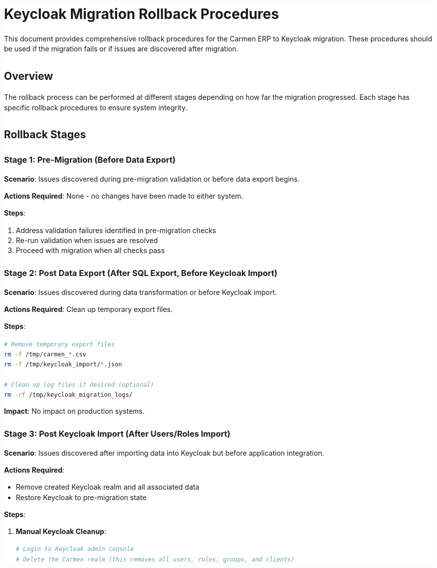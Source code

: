 # Keycloak Migration Rollback Procedures

This document provides comprehensive rollback procedures for the Carmen ERP to Keycloak migration. These procedures should be used if the migration fails or if issues are discovered after migration.

## Overview

The rollback process can be performed at different stages depending on how far the migration progressed. Each stage has specific rollback procedures to ensure system integrity.

## Rollback Stages

### Stage 1: Pre-Migration (Before Data Export)
**Scenario**: Issues discovered during pre-migration validation or before data export begins.

**Actions Required**: None - no changes have been made to either system.

**Steps**:
1. Address validation failures identified in pre-migration checks
2. Re-run validation when issues are resolved
3. Proceed with migration when all checks pass

### Stage 2: Post Data Export (After SQL Export, Before Keycloak Import)
**Scenario**: Issues discovered during data transformation or before Keycloak import.

**Actions Required**: Clean up temporary export files.

**Steps**:
```bash
# Remove temporary export files
rm -f /tmp/carmen_*.csv
rm -f /tmp/keycloak_import/*.json

# Clean up log files if desired (optional)
rm -rf /tmp/keycloak_migration_logs/
```

**Impact**: No impact on production systems.

### Stage 3: Post Keycloak Import (After Users/Roles Import)
**Scenario**: Issues discovered after importing data into Keycloak but before application integration.

**Actions Required**: 
- Remove created Keycloak realm and all associated data
- Restore Keycloak to pre-migration state

**Steps**:
1. **Manual Keycloak Cleanup**:
   ```bash
   # Login to Keycloak admin console
   # Delete the Carmen realm (this removes all users, roles, groups, and clients)
   ```
